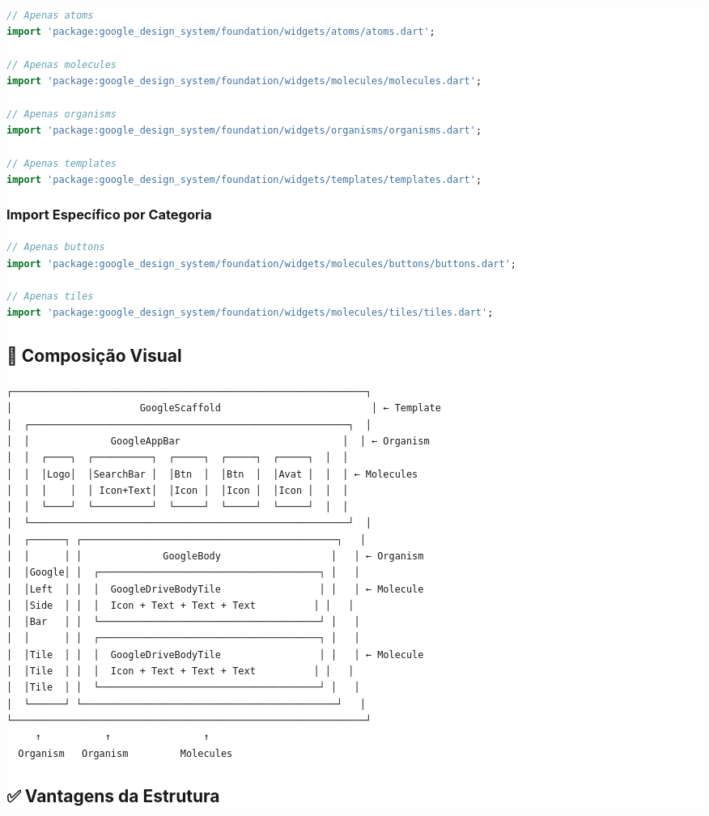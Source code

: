 ```dart
// Apenas atoms
import 'package:google_design_system/foundation/widgets/atoms/atoms.dart';

// Apenas molecules
import 'package:google_design_system/foundation/widgets/molecules/molecules.dart';

// Apenas organisms
import 'package:google_design_system/foundation/widgets/organisms/organisms.dart';

// Apenas templates
import 'package:google_design_system/foundation/widgets/templates/templates.dart';
```

### Import Específico por Categoria

```dart
// Apenas buttons
import 'package:google_design_system/foundation/widgets/molecules/buttons/buttons.dart';

// Apenas tiles
import 'package:google_design_system/foundation/widgets/molecules/tiles/tiles.dart';
```

## 🎨 Composição Visual

```
┌─────────────────────────────────────────────────────────────┐
│                      GoogleScaffold                          │ ← Template
│  ┌───────────────────────────────────────────────────────┐  │
│  │              GoogleAppBar                            │  │ ← Organism
│  │  ┌────┐  ┌──────────┐  ┌─────┐  ┌─────┐  ┌─────┐  │  │
│  │  │Logo│  │SearchBar │  │Btn  │  │Btn  │  │Avat │  │  │ ← Molecules
│  │  │    │  │ Icon+Text│  │Icon │  │Icon │  │Icon │  │  │
│  │  └────┘  └──────────┘  └─────┘  └─────┘  └─────┘  │  │
│  └───────────────────────────────────────────────────────┘  │
│  ┌──────┐ ┌────────────────────────────────────────────┐   │
│  │      │ │              GoogleBody                   │   │ ← Organism
│  │Google│ │  ┌──────────────────────────────────────┐ │   │
│  │Left  │ │  │  GoogleDriveBodyTile                 │ │   │ ← Molecule
│  │Side  │ │  │  Icon + Text + Text + Text          │ │   │
│  │Bar   │ │  └──────────────────────────────────────┘ │   │
│  │      │ │  ┌──────────────────────────────────────┐ │   │
│  │Tile  │ │  │  GoogleDriveBodyTile                 │ │   │ ← Molecule
│  │Tile  │ │  │  Icon + Text + Text + Text          │ │   │
│  │Tile  │ │  └──────────────────────────────────────┘ │   │
│  └──────┘ └────────────────────────────────────────────┘   │
└─────────────────────────────────────────────────────────────┘
     ↑           ↑                ↑
  Organism   Organism         Molecules
```

## ✅ Vantagens da Estrutura
